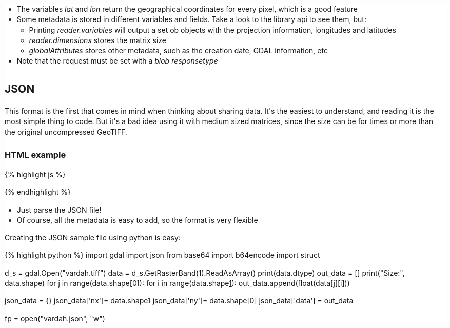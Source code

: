 - The variables _lat_ and _lon_ return the geographical coordinates for every pixel, which is a good feature
- Some metadata is stored in different variables and fields. Take a look to the library api to see them, but:
  - Printing _reader.variables_ will output a set ob objects with the projection information, longitudes and latitudes
  - _reader.dimensions_ stores the matrix size
  - _globalAttributes_ stores other metadata, such as the creation date, GDAL information, etc
- Note that the request must be set with a _blob_ _responsetype_

## JSON

This format is the first that comes in mind when thinking about sharing data. It's the easiest to understand, and reading it is the most simple thing to code. But it's a bad idea using it with medium sized matrices, since the size can be for times or more than the original uncompressed GeoTIFF.

### HTML example

{% highlight js %}

<!DOCTYPE html>
<html>
    <body>

<script>

var oReq = new XMLHttpRequest();


oReq.addEventListener("load", function(data){
    var t0 = performance.now();
    var jsonData = JSON.parse(this.response);
    var t1 = performance.now();
    console.log("Decoding took " + (t1 - t0) + " milliseconds.")
    
});

oReq.open("GET", "vardah.json");
oReq.send();


</script>

{% endhighlight %}

- Just parse the JSON file!
- Of course, all the metadata is easy to add, so the format is very flexible

Creating the JSON sample file using python is easy:

{% highlight python %}
import gdal
import json
from base64 import b64encode
import struct

d_s = gdal.Open("vardah.tiff")
data = d_s.GetRasterBand(1).ReadAsArray()
print(data.dtype)
out_data = []
print("Size:", data.shape)
for j in range(data.shape[0]):
for i in range(data.shape[1]):
out_data.append(float(data[j][i]))

json_data = {}
json_data['nx']= data.shape[1]
json_data['ny']= data.shape[0]
json_data['data'] = out_data

fp = open("vardah.json", "w")

[1]: http://geoexamples.com/d3-raster-tools-docs/
[2]: http://bl.ocks.org/rveciana/420a33fd0963e2a6aad16da54725af36
[3]: http://geoexamples.com/d3-raster-tools-docs/code_samples/vardah.html
[4]: bl.ocks.org/rveciana/raw/420a33fd0963e2a6aad16da54725af36/vardah.tiff
[5]: https://github.com/constantinius/geotiff.js
[6]: https://github.com/cheminfo-js/netcdfjs
[7]: https://en.wikipedia.org/wiki/Base64
[8]: https://developer.mozilla.org/en-US/docs/Web/JavaScript/Typed_arrays
[9]: https://en.wikipedia.org/wiki/Lempel%E2%80%93Ziv%E2%80%93Welch
[10]: https://rosettacode.org/wiki/LZW_compression
[11]: http://geoexamples.com/d3-raster-tools-docs/